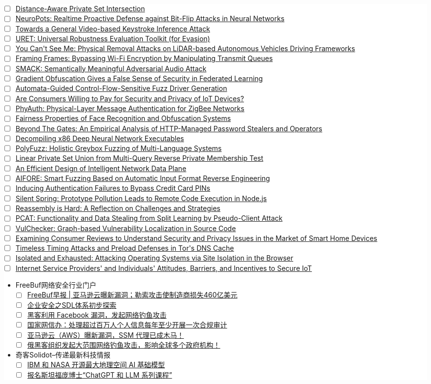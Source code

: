   - [ ] [Distance-Aware Private Set Intersection](https://www.usenix.org/conference/usenixsecurity23/presentation/chakraborti-intersection)
  - [ ] [NeuroPots: Realtime Proactive Defense against Bit-Flip Attacks in Neural Networks](https://www.usenix.org/conference/usenixsecurity23/presentation/liu-qi)
  - [ ] [Towards a General Video-based Keystroke Inference Attack](https://www.usenix.org/conference/usenixsecurity23/presentation/yang-zhuolin)
  - [ ] [URET: Universal Robustness Evaluation Toolkit (for Evasion)](https://www.usenix.org/conference/usenixsecurity23/presentation/eykholt)
  - [ ] [You Can't See Me: Physical Removal Attacks on LiDAR-based Autonomous Vehicles Driving Frameworks](https://www.usenix.org/conference/usenixsecurity23/presentation/cao)
  - [ ] [Framing Frames: Bypassing Wi-Fi Encryption by Manipulating Transmit Queues](https://www.usenix.org/conference/usenixsecurity23/presentation/schepers)
  - [ ] [SMACK: Semantically Meaningful Adversarial Audio Attack](https://www.usenix.org/conference/usenixsecurity23/presentation/yu-zhiyuan-smack)
  - [ ] [Gradient Obfuscation Gives a False Sense of Security in Federated Learning](https://www.usenix.org/conference/usenixsecurity23/presentation/yue)
  - [ ] [Automata-Guided Control-Flow-Sensitive Fuzz Driver Generation](https://www.usenix.org/conference/usenixsecurity23/presentation/zhang-cen)
  - [ ] [Are Consumers Willing to Pay for Security and Privacy of IoT Devices?](https://www.usenix.org/conference/usenixsecurity23/presentation/emami-naeini)
  - [ ] [PhyAuth: Physical-Layer Message Authentication for ZigBee Networks](https://www.usenix.org/conference/usenixsecurity23/presentation/li-ang)
  - [ ] [Fairness Properties of Face Recognition and Obfuscation Systems](https://www.usenix.org/conference/usenixsecurity23/presentation/rosenberg)
  - [ ] [Beyond The Gates: An Empirical Analysis of HTTP-Managed Password Stealers and Operators](https://www.usenix.org/conference/usenixsecurity23/presentation/avgetidis)
  - [ ] [Decompiling x86 Deep Neural Network Executables](https://www.usenix.org/conference/usenixsecurity23/presentation/liu-zhibo)
  - [ ] [PolyFuzz: Holistic Greybox Fuzzing of Multi-Language Systems](https://www.usenix.org/conference/usenixsecurity23/presentation/li-wen)
  - [ ] [Linear Private Set Union from Multi-Query Reverse Private Membership Test](https://www.usenix.org/conference/usenixsecurity23/presentation/zhang-cong)
  - [ ] [An Efficient Design of Intelligent Network Data Plane](https://www.usenix.org/conference/usenixsecurity23/presentation/zhou-guangmeng)
  - [ ] [AIFORE: Smart Fuzzing Based on Automatic Input Format Reverse Engineering](https://www.usenix.org/conference/usenixsecurity23/presentation/shi-ji)
  - [ ] [Inducing Authentication Failures to Bypass Credit Card PINs](https://www.usenix.org/conference/usenixsecurity23/presentation/basin)
  - [ ] [Silent Spring: Prototype Pollution Leads to Remote Code Execution in Node.js](https://www.usenix.org/conference/usenixsecurity23/presentation/shcherbakov)
  - [ ] [Reassembly is Hard: A Reflection on Challenges and Strategies](https://www.usenix.org/conference/usenixsecurity23/presentation/kim-hyungseok)
  - [ ] [PCAT: Functionality and Data Stealing from Split Learning by Pseudo-Client Attack](https://www.usenix.org/conference/usenixsecurity23/presentation/gao)
  - [ ] [VulChecker: Graph-based Vulnerability Localization in Source Code](https://www.usenix.org/conference/usenixsecurity23/presentation/mirsky)
  - [ ] [Examining Consumer Reviews to Understand Security and Privacy Issues in the Market of Smart Home Devices](https://www.usenix.org/conference/usenixsecurity23/presentation/vetrivel)
  - [ ] [Timeless Timing Attacks and Preload Defenses in Tor's DNS Cache](https://www.usenix.org/conference/usenixsecurity23/presentation/dahlberg)
  - [ ] [Isolated and Exhausted: Attacking Operating Systems via Site Isolation in the Browser](https://www.usenix.org/conference/usenixsecurity23/presentation/gierlings)
  - [ ] [Internet Service Providers' and Individuals' Attitudes, Barriers, and Incentives to Secure IoT](https://www.usenix.org/conference/usenixsecurity23/presentation/sombatruang)
- FreeBuf网络安全行业门户
  - [ ] [FreeBuf早报 | 亚马逊云曝新漏洞；勒索攻击使制造商损失460亿美元](https://www.freebuf.com/news/373843.html)
  - [ ] [企业安全之SDL体系初步探索](https://www.freebuf.com/articles/es/373784.html)
  - [ ] [黑客利用 Facebook 漏洞，发起网络钓鱼攻击](https://www.freebuf.com/news/373761.html)
  - [ ] [国家网信办：处理超过百万人个人信息每年至少开展一次合规审计](https://www.freebuf.com/news/373750.html)
  - [ ] [亚马逊云（AWS）曝新漏洞，SSM 代理已成木马！](https://www.freebuf.com/news/373738.html)
  - [ ] [俄黑客组织发起大范围网络钓鱼攻击，影响全球多个政府机构！](https://www.freebuf.com/news/373728.html)
- 奇客Solidot–传递最新科技情报
  - [ ] [IBM 和 NASA 开源最大地理空间 AI 基础模型](https://www.solidot.org/story?sid=75700)
  - [ ] [报名斯坦福庞博士“ChatGPT 和 LLM 系列课程”](https://www.solidot.org/story?sid=75699)